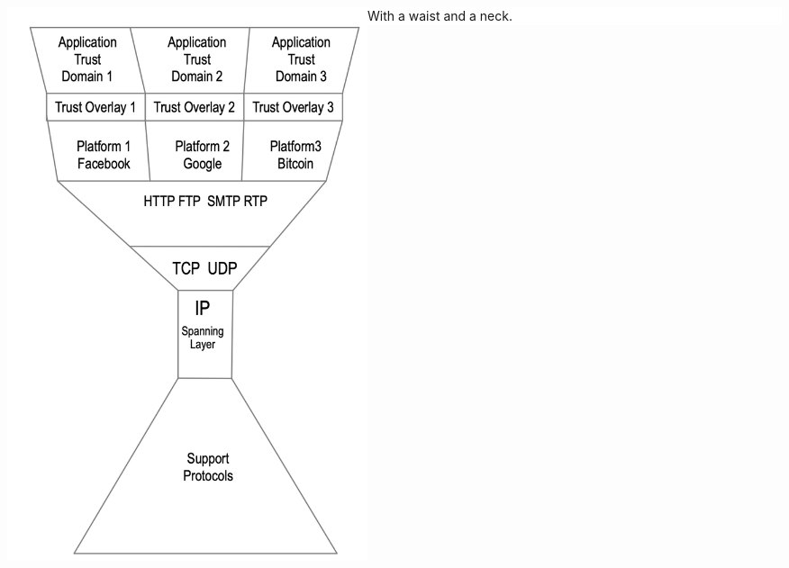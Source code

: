 With a waist and a neck.
<img src="../images/platform_locked_trust.png" alt="Platform locked trust" border="0" width="400" style="float:left">